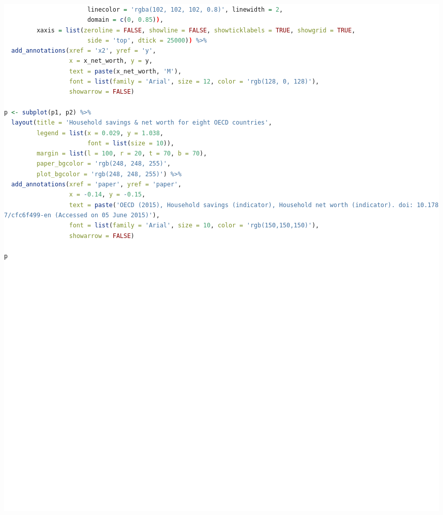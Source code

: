 ```r
                       linecolor = 'rgba(102, 102, 102, 0.8)', linewidth = 2,
                       domain = c(0, 0.85)),
         xaxis = list(zeroline = FALSE, showline = FALSE, showticklabels = TRUE, showgrid = TRUE,
                       side = 'top', dtick = 25000)) %>%
  add_annotations(xref = 'x2', yref = 'y',
                  x = x_net_worth, y = y,
                  text = paste(x_net_worth, 'M'),
                  font = list(family = 'Arial', size = 12, color = 'rgb(128, 0, 128)'),
                  showarrow = FALSE)

p <- subplot(p1, p2) %>%
  layout(title = 'Household savings & net worth for eight OECD countries',
         legend = list(x = 0.029, y = 1.038,
                       font = list(size = 10)),
         margin = list(l = 100, r = 20, t = 70, b = 70),
         paper_bgcolor = 'rgb(248, 248, 255)',
         plot_bgcolor = 'rgb(248, 248, 255)') %>%
  add_annotations(xref = 'paper', yref = 'paper',
                  x = -0.14, y = -0.15,
                  text = paste('OECD (2015), Household savings (indicator), Household net worth (indicator). doi: 10.1787/cfc6f499-en (Accessed on 05 June 2015)'),
                  font = list(family = 'Arial', size = 10, color = 'rgb(150,150,150)'),
                  showarrow = FALSE)

p
```

<div id="htmlwidget-3c7242758bb52bd485e3" style="width:672px;height:480px;" class="plotly html-widget"></div>